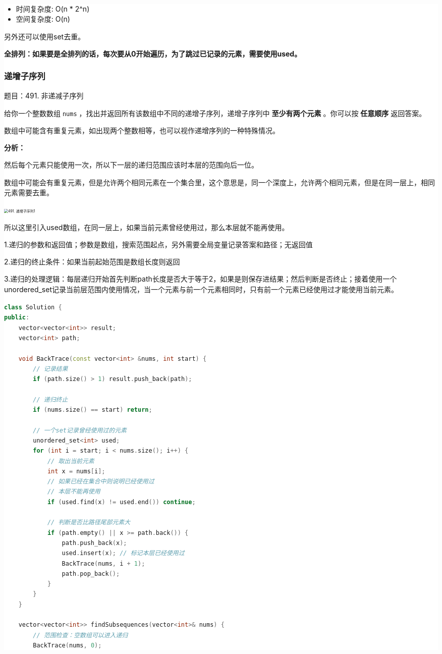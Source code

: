 - 时间复杂度: O(n * 2^n)
- 空间复杂度: O(n)

另外还可以使用set去重。

**全排列：如果要是全排列的话，每次要从0开始遍历，为了跳过已记录的元素，需要使用used。**



### 递增子序列

题目：491. 非递减子序列

给你一个整数数组 `nums` ，找出并返回所有该数组中不同的递增子序列，递增子序列中 **至少有两个元素** 。你可以按 **任意顺序** 返回答案。

数组中可能含有重复元素，如出现两个整数相等，也可以视作递增序列的一种特殊情况。

**分析：**

然后每个元素只能使用一次，所以下一层的递归范围应该时本层的范围向后一位。

数组中可能会有重复元素，但是允许两个相同元素在一个集合里，这个意思是，同一个深度上，允许两个相同元素，但是在同一层上，相同元素需要去重。

<img src="491.png" alt="491. 递增子序列1" style="zoom:50%;" />

所以这里引入used数组，在同一层上，如果当前元素曾经使用过，那么本层就不能再使用。

1.递归的参数和返回值；参数是数组，搜索范围起点，另外需要全局变量记录答案和路径；无返回值

2.递归的终止条件：如果当前起始范围是数组长度则返回

3.递归的处理逻辑：每层递归开始首先判断path长度是否大于等于2，如果是则保存进结果；然后判断是否终止；接着使用一个unordered_set记录当前层范围内使用情况，当一个元素与前一个元素相同时，只有前一个元素已经使用过才能使用当前元素。

```c++
class Solution {
public:
    vector<vector<int>> result;
    vector<int> path;

    void BackTrace(const vector<int> &nums, int start) {
        // 记录结果
        if (path.size() > 1) result.push_back(path);

        // 递归终止
        if (nums.size() == start) return;

        // 一个set记录曾经使用过的元素
        unordered_set<int> used;
        for (int i = start; i < nums.size(); i++) {
            // 取出当前元素
            int x = nums[i];
            // 如果已经在集合中则说明已经使用过
            // 本层不能再使用
            if (used.find(x) != used.end()) continue;

            // 判断是否比路径尾部元素大
            if (path.empty() || x >= path.back()) {
                path.push_back(x);
                used.insert(x); // 标记本层已经使用过
                BackTrace(nums, i + 1);
                path.pop_back();
            }
        }
    }

    vector<vector<int>> findSubsequences(vector<int>& nums) {
        // 范围检查：空数组可以进入递归
        BackTrace(nums, 0);

```